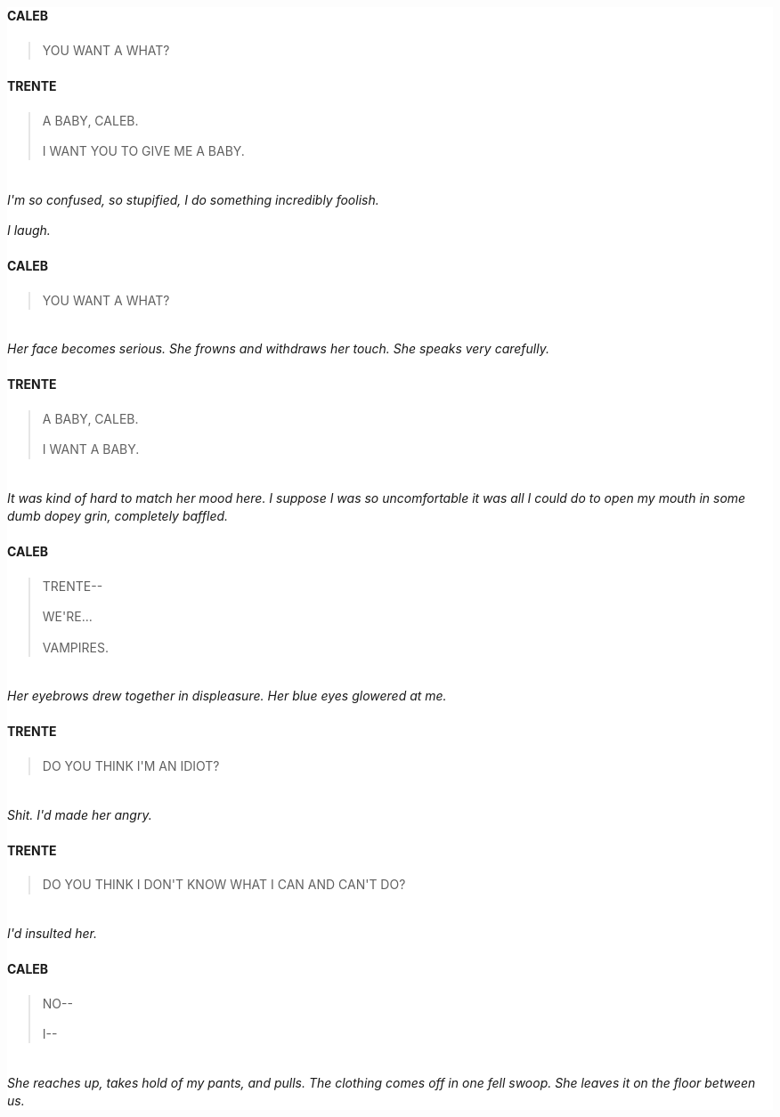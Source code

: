 #### CALEB 

> YOU WANT A WHAT?

#### TRENTE 

> A BABY, CALEB. 
>
> I WANT YOU TO GIVE ME A BABY.

<br><i>I'm so confused, so stupified, I do something incredibly foolish.</i>

<i>I laugh.</i>

#### CALEB 

> YOU WANT A WHAT?

<br><i>Her face becomes serious. She frowns and withdraws her touch. She speaks very carefully.</i>

#### TRENTE 

> A BABY, CALEB.
> 
> I WANT A BABY.

<br><i>It was kind of hard to match her mood here. I suppose I was so uncomfortable it was all I could do to open my mouth in some dumb dopey grin, completely baffled. </i>

#### CALEB 

> TRENTE--
> 
> WE'RE...
> 
> VAMPIRES.

<br><i>Her eyebrows drew together in displeasure. Her blue eyes glowered at me.</i>

#### TRENTE 

> DO YOU THINK I'M AN IDIOT?

<br><i>Shit. I'd made her angry.</i>

#### TRENTE 

> DO YOU THINK I DON'T KNOW WHAT I CAN AND CAN'T DO?

<br><i>I'd insulted her.</i>

#### CALEB 

> NO--
> 
> I--

<br><i>She reaches up, takes hold of my pants, and pulls. The clothing comes off in one fell swoop. She leaves it on the floor between us.</i>
